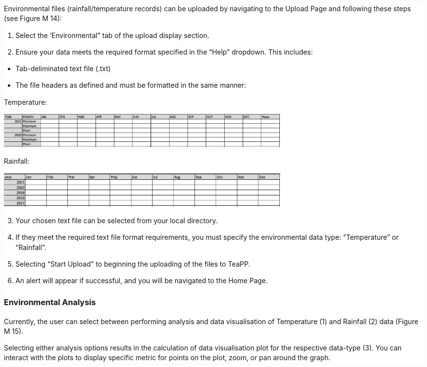 </figcaption>

</figure>

Environmental files (rainfall/temperature records) can be uploaded by
navigating to the Upload Page and following these steps (see Figure M
14):

1)  Select the ’Environmental” tab of the upload display section.

2)  Ensure your data meets the required format specified in the “Help”
    dropdown. This includes:

- Tab-deliminated text file (.txt)

- The file headers as defined and must be formatted in the same manner:

Temperature:

<img src="media/media/image26.png"
style="width:5.90556in;height:0.70694in" />

Rainfall:

<img src="media/media/image27.png"
style="width:5.90556in;height:0.71042in" />

3)  Your chosen text file can be selected from your local directory.

4)  If they meet the required text file format requirements, you must
    specify the environmental data type: “Temperature” or “Rainfall”.

5)  Selecting “Start Upload” to beginning the uploading of the files to
    TeaPP.

6)  An alert will appear if successful, and you will be navigated to the
    Home Page.

### Environmental Analysis

Currently, the user can select between performing analysis and data
visualisation of Temperature (1) and Rainfall (2) data (Figure M 15).

Selecting either analysis options results in the calculation of data
visualisation plot for the respective data-type (3). You can interact
with the plots to display specific metric for points on the plot, zoom,
or pan around the graph.
